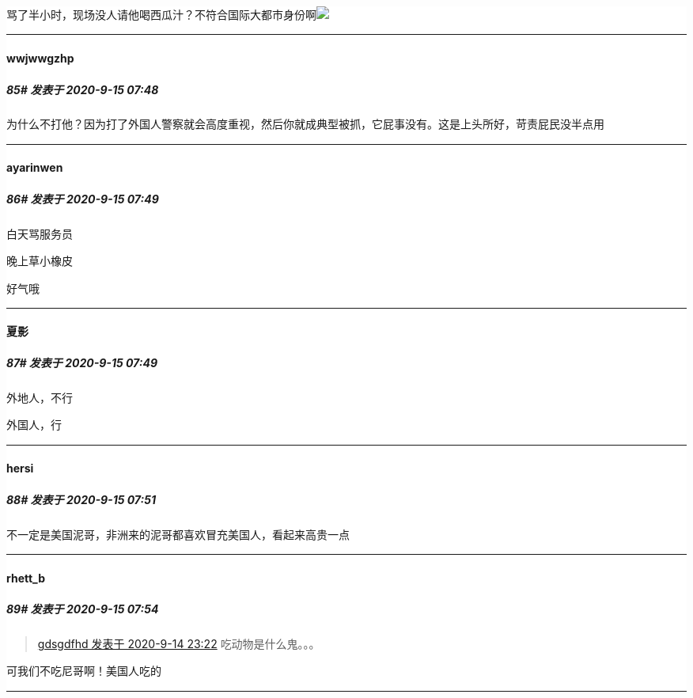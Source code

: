 
骂了半小时，现场没人请他喝西瓜汁？不符合国际大都市身份啊<img src="https://static.saraba1st.com/image/smiley/face2017/049.png" referrerpolicy="no-referrer">


-----

####  wwjwwgzhp  
##### 85#       发表于 2020-9-15 07:48


为什么不打他？因为打了外国人警察就会高度重视，然后你就成典型被抓，它屁事没有。这是上头所好，苛责屁民没半点用


-----

####  ayarinwen  
##### 86#       发表于 2020-9-15 07:49


白天骂服务员

晚上草小橡皮

好气哦


-----

####  夏影  
##### 87#       发表于 2020-9-15 07:49


外地人，不行

外国人，行


-----

####  hersi  
##### 88#       发表于 2020-9-15 07:51


不一定是美国泥哥，非洲来的泥哥都喜欢冒充美国人，看起来高贵一点


-----

####  rhett_b  
##### 89#       发表于 2020-9-15 07:54


<blockquote><a href="httphttps://bbs.saraba1st.com/2b/forum.php?mod=redirect&amp;goto=findpost&amp;pid=48737464&amp;ptid=1959911" target="_blank">gdsgdfhd 发表于 2020-9-14 23:22</a>
吃动物是什么鬼。。。</blockquote>
可我们不吃尼哥啊！美国人吃的


-----
